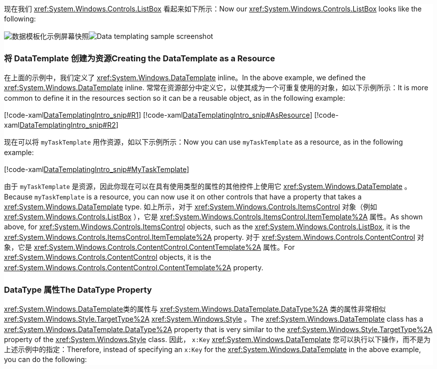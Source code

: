  <span data-ttu-id="44a22-138">现在我们 <xref:System.Windows.Controls.ListBox> 看起来如下所示：</span><span class="sxs-lookup"><span data-stu-id="44a22-138">Now our <xref:System.Windows.Controls.ListBox> looks like the following:</span></span>

 <span data-ttu-id="44a22-139">![数据模板化示例屏幕快照](./media/datatemplatingintro-fig3.png "DataTemplatingIntro_fig3")</span><span class="sxs-lookup"><span data-stu-id="44a22-139">![Data templating sample screenshot](./media/datatemplatingintro-fig3.png "DataTemplatingIntro_fig3")</span></span>

<a name="defining_datatemplate_as_a_resource"></a>
### <a name="creating-the-datatemplate-as-a-resource"></a><span data-ttu-id="44a22-140">将 DataTemplate 创建为资源</span><span class="sxs-lookup"><span data-stu-id="44a22-140">Creating the DataTemplate as a Resource</span></span>
 <span data-ttu-id="44a22-141">在上面的示例中，我们定义了 <xref:System.Windows.DataTemplate> inline。</span><span class="sxs-lookup"><span data-stu-id="44a22-141">In the above example, we defined the <xref:System.Windows.DataTemplate> inline.</span></span> <span data-ttu-id="44a22-142">常常在资源部分中定义它，以使其成为一个可重复使用的对象，如以下示例所示：</span><span class="sxs-lookup"><span data-stu-id="44a22-142">It is more common to define it in the resources section so it can be a reusable object, as in the following example:</span></span>

 [!code-xaml[DataTemplatingIntro_snip#R1](~/samples/snippets/csharp/VS_Snippets_Wpf/DataTemplatingIntro_snip/CSharp/Window1.xaml#r1)]
[!code-xaml[DataTemplatingIntro_snip#AsResource](~/samples/snippets/csharp/VS_Snippets_Wpf/DataTemplatingIntro_snip/CSharp/Window1.xaml#asresource)]
[!code-xaml[DataTemplatingIntro_snip#R2](~/samples/snippets/csharp/VS_Snippets_Wpf/DataTemplatingIntro_snip/CSharp/Window1.xaml#r2)]

 <span data-ttu-id="44a22-143">现在可以将 `myTaskTemplate` 用作资源，如以下示例所示：</span><span class="sxs-lookup"><span data-stu-id="44a22-143">Now you can use `myTaskTemplate` as a resource, as in the following example:</span></span>

 [!code-xaml[DataTemplatingIntro_snip#MyTaskTemplate](~/samples/snippets/csharp/VS_Snippets_Wpf/DataTemplatingIntro_snip/CSharp/Window1.xaml#mytasktemplate)]

 <span data-ttu-id="44a22-144">由于 `myTaskTemplate` 是资源，因此你现在可以在具有使用类型的属性的其他控件上使用它 <xref:System.Windows.DataTemplate> 。</span><span class="sxs-lookup"><span data-stu-id="44a22-144">Because `myTaskTemplate` is a resource, you can now use it on other controls that have a property that takes a <xref:System.Windows.DataTemplate> type.</span></span> <span data-ttu-id="44a22-145">如上所示，对于 <xref:System.Windows.Controls.ItemsControl> 对象（例如 <xref:System.Windows.Controls.ListBox> ），它是 <xref:System.Windows.Controls.ItemsControl.ItemTemplate%2A> 属性。</span><span class="sxs-lookup"><span data-stu-id="44a22-145">As shown above, for <xref:System.Windows.Controls.ItemsControl> objects, such as the <xref:System.Windows.Controls.ListBox>, it is the <xref:System.Windows.Controls.ItemsControl.ItemTemplate%2A> property.</span></span> <span data-ttu-id="44a22-146">对于 <xref:System.Windows.Controls.ContentControl> 对象，它是 <xref:System.Windows.Controls.ContentControl.ContentTemplate%2A> 属性。</span><span class="sxs-lookup"><span data-stu-id="44a22-146">For <xref:System.Windows.Controls.ContentControl> objects, it is the <xref:System.Windows.Controls.ContentControl.ContentTemplate%2A> property.</span></span>

<a name="Styling_DataType"></a>
### <a name="the-datatype-property"></a><span data-ttu-id="44a22-147">DataType 属性</span><span class="sxs-lookup"><span data-stu-id="44a22-147">The DataType Property</span></span>
 <span data-ttu-id="44a22-148"><xref:System.Windows.DataTemplate>类的属性与 <xref:System.Windows.DataTemplate.DataType%2A> 类的属性非常相似 <xref:System.Windows.Style.TargetType%2A> <xref:System.Windows.Style> 。</span><span class="sxs-lookup"><span data-stu-id="44a22-148">The <xref:System.Windows.DataTemplate> class has a <xref:System.Windows.DataTemplate.DataType%2A> property that is very similar to the <xref:System.Windows.Style.TargetType%2A> property of the <xref:System.Windows.Style> class.</span></span> <span data-ttu-id="44a22-149">因此， `x:Key` <xref:System.Windows.DataTemplate> 您可以执行以下操作，而不是为上述示例中的指定：</span><span class="sxs-lookup"><span data-stu-id="44a22-149">Therefore, instead of specifying an `x:Key` for the <xref:System.Windows.DataTemplate> in the above example, you can do the following:</span></span>
